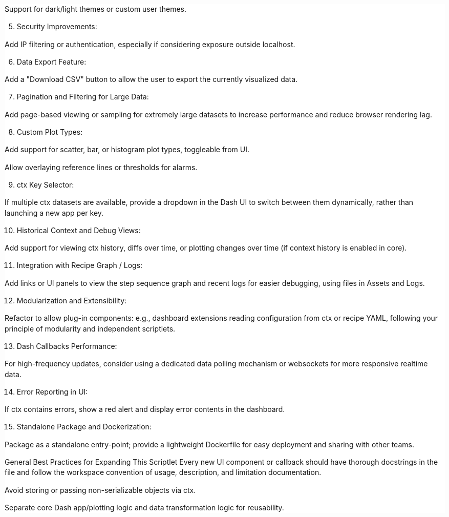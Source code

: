 Support for dark/light themes or custom user themes.

5. Security Improvements:

Add IP filtering or authentication, especially if considering exposure outside localhost.

6. Data Export Feature:

Add a "Download CSV" button to allow the user to export the currently visualized data.

7. Pagination and Filtering for Large Data:

Add page-based viewing or sampling for extremely large datasets to increase performance and reduce browser rendering lag.

8. Custom Plot Types:

Add support for scatter, bar, or histogram plot types, toggleable from UI.

Allow overlaying reference lines or thresholds for alarms.

9. ctx Key Selector:

If multiple ctx datasets are available, provide a dropdown in the Dash UI to switch between them dynamically, rather than launching a new app per key.

10. Historical Context and Debug Views:

Add support for viewing ctx history, diffs over time, or plotting changes over time (if context history is enabled in core).

11. Integration with Recipe Graph / Logs:

Add links or UI panels to view the step sequence graph and recent logs for easier debugging, using files in Assets and Logs.

12. Modularization and Extensibility:

Refactor to allow plug-in components: e.g., dashboard extensions reading configuration from ctx or recipe YAML, following your principle of modularity and independent scriptlets.

13. Dash Callbacks Performance:

For high-frequency updates, consider using a dedicated data polling mechanism or websockets for more responsive realtime data.

14. Error Reporting in UI:

If ctx contains errors, show a red alert and display error contents in the dashboard.

15. Standalone Package and Dockerization:

Package as a standalone entry-point; provide a lightweight Dockerfile for easy deployment and sharing with other teams.

General Best Practices for Expanding This Scriptlet
Every new UI component or callback should have thorough docstrings in the file and follow the workspace convention of usage, description, and limitation documentation.

Avoid storing or passing non-serializable objects via ctx.

Separate core Dash app/plotting logic and data transformation logic for reusability.
